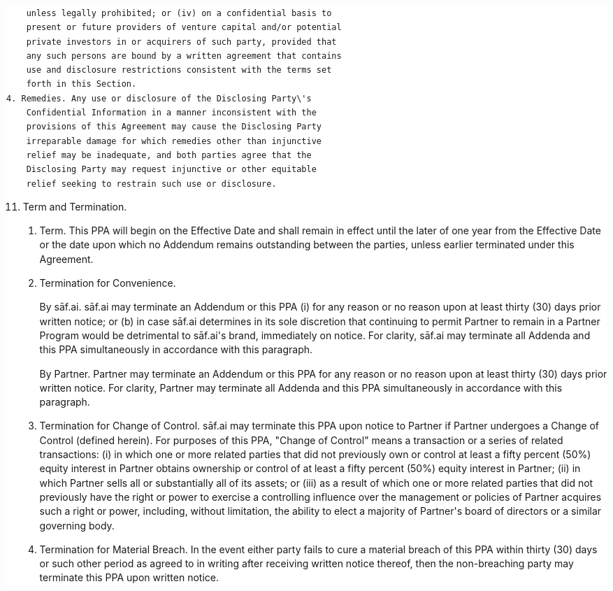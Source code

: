         unless legally prohibited; or (iv) on a confidential basis to
        present or future providers of venture capital and/or potential
        private investors in or acquirers of such party, provided that
        any such persons are bound by a written agreement that contains
        use and disclosure restrictions consistent with the terms set
        forth in this Section.
    4. Remedies. Any use or disclosure of the Disclosing Party\'s
        Confidential Information in a manner inconsistent with the
        provisions of this Agreement may cause the Disclosing Party
        irreparable damage for which remedies other than injunctive
        relief may be inadequate, and both parties agree that the
        Disclosing Party may request injunctive or other equitable
        relief seeking to restrain such use or disclosure.

11. Term and Termination.

    1. Term. This PPA will begin on the Effective Date and shall remain
        in effect until the later of one year from the Effective Date or
        the date upon which no Addendum remains outstanding between the
        parties, unless earlier terminated under this Agreement.

    2. Termination for Convenience.

        By sāf.ai. sāf.ai may terminate an Addendum or this PPA (i) for
        any reason or no reason upon at least thirty (30) days prior
        written notice; or (b) in case sāf.ai determines in its sole
        discretion that continuing to permit Partner to remain in a
        Partner Program would be detrimental to sāf.ai\'s brand,
        immediately on notice. For clarity, sāf.ai may terminate all
        Addenda and this PPA simultaneously in accordance with this
        paragraph.

        By Partner. Partner may terminate an Addendum or this PPA for
        any reason or no reason upon at least thirty (30) days prior
        written notice. For clarity, Partner may terminate all Addenda
        and this PPA simultaneously in accordance with this paragraph.

    3. Termination for Change of Control. sāf.ai may terminate this PPA
        upon notice to Partner if Partner undergoes a Change of Control
        (defined herein). For purposes of this PPA, \"Change of
        Control\" means a transaction or a series of related
        transactions: (i) in which one or more related parties that did
        not previously own or control at least a fifty percent (50%)
        equity interest in Partner obtains ownership or control of at
        least a fifty percent (50%) equity interest in Partner; (ii) in
        which Partner sells all or substantially all of its assets;
        or (iii) as a result of which one or more related parties that
        did not previously have the right or power to exercise a
        controlling influence over the management or policies of Partner
        acquires such a right or power, including, without limitation,
        the ability to elect a majority of Partner\'s board of directors
        or a similar governing body.

    4. Termination for Material Breach. In the event either party fails
        to cure a material breach of this PPA within thirty (30) days or
        such other period as agreed to in writing after receiving
        written notice thereof, then the non-breaching party may
        terminate this PPA upon written notice.
